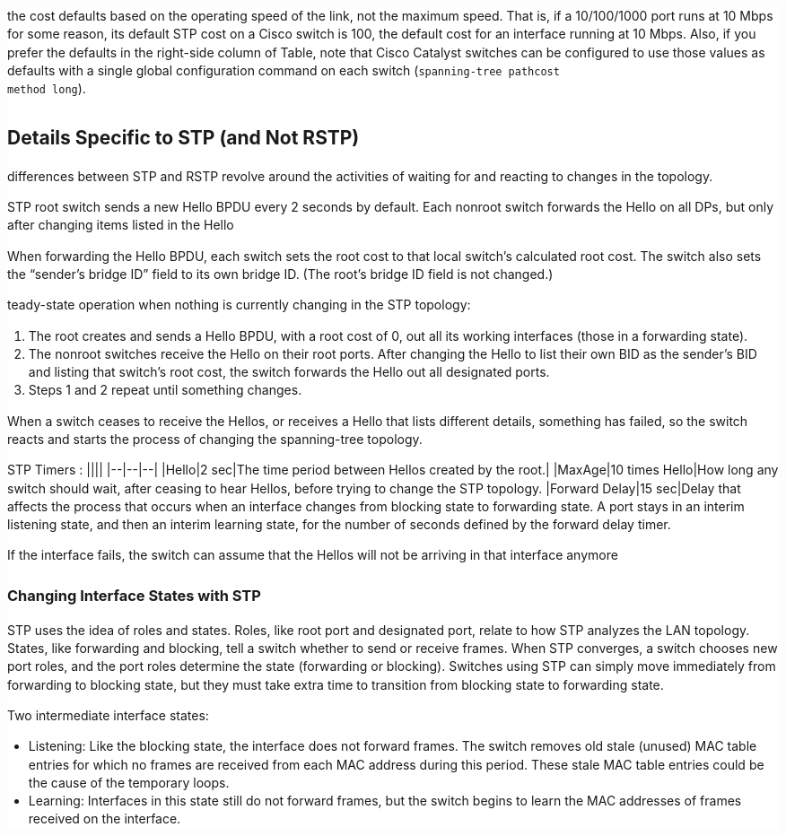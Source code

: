 the cost defaults based on the operating speed of the link, not the maximum speed. That is, if a 10/100/1000 port runs at 10 Mbps for some reason, its default STP cost on a Cisco switch is 100, the default cost for an interface running at 10 Mbps. Also, if you prefer the defaults in the right-side column of Table, note that Cisco Catalyst switches can be configured to use those values as defaults with a single global
configuration command on each switch (<code>spanning-tree pathcost method long</code>).

## Details Specific to STP (and Not RSTP)
differences between STP and RSTP revolve around the activities of waiting for and reacting to changes in the topology.

STP root switch sends a new Hello BPDU every 2 seconds by default. Each nonroot switch forwards the Hello on all DPs, but only after changing items listed in the Hello

When forwarding the Hello BPDU, each switch sets the root cost to that local switch’s calculated root cost. The switch also sets the “sender’s bridge ID” field to its own bridge ID. (The
root’s bridge ID field is not changed.)

teady-state operation when nothing is currently changing in the STP topology:
1. The root creates and sends a Hello BPDU, with a root cost of 0, out all its working interfaces (those in a forwarding state).
2. The nonroot switches receive the Hello on their root ports. After changing the Hello to list their own BID as the sender’s BID and listing that switch’s root cost, the switch forwards the Hello out all designated ports.
3. Steps 1 and 2 repeat until something changes.

When a switch ceases to receive the Hellos, or receives a Hello that lists different details, something has failed, so the switch reacts and
starts the process of changing the spanning-tree topology.

STP Timers :
||||
|--|--|--|
|Hello|2 sec|The time period between Hellos created by the root.|
|MaxAge|10 times Hello|How long any switch should wait, after ceasing to hear Hellos, before trying to change the STP topology.
|Forward Delay|15 sec|Delay that affects the process that occurs when an interface changes from blocking state to forwarding state. A port stays in an interim listening state, and then an interim learning state, for the number of seconds defined by the forward delay timer.

If the interface fails, the switch can assume that the Hellos will not be arriving in that interface anymore

### Changing Interface States with STP
STP uses the idea of roles and states. Roles, like root port and designated port, relate to how STP analyzes the LAN topology. States, like forwarding and blocking, tell a switch whether to send or receive frames. When STP converges, a switch chooses new port roles, and the port roles determine the state (forwarding or blocking). Switches using STP can simply move immediately from forwarding to blocking state, but
they must take extra time to transition from blocking state to forwarding state.

Two intermediate interface states:

- Listening: Like the blocking state, the interface does not forward frames. The switch removes old stale (unused) MAC table entries for which no frames are received from each MAC address during this period. These stale MAC table entries could be the cause of the temporary loops.
- Learning: Interfaces in this state still do not forward frames, but the switch begins to learn the MAC addresses of frames received on the interface.
